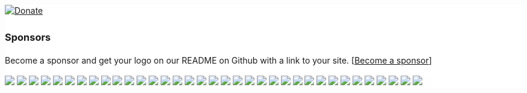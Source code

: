 [![Donate](https://www.paypalobjects.com/en_US/i/btn/btn_donateCC_LG.gif)](https://mobxjs.github.io/mobx/donate.html)

### Sponsors

Become a sponsor and get your logo on our README on Github with a link to your site. [[Become a sponsor](https://opencollective.com/mobx#sponsor)]

<a href="https://opencollective.com/mobx/sponsor/0/website" target="_blank"><img src="https://opencollective.com/mobx/sponsor/0/avatar.svg"></a>
<a href="https://opencollective.com/mobx/sponsor/1/website" target="_blank"><img src="https://opencollective.com/mobx/sponsor/1/avatar.svg"></a>
<a href="https://opencollective.com/mobx/sponsor/2/website" target="_blank"><img src="https://opencollective.com/mobx/sponsor/2/avatar.svg"></a>
<a href="https://opencollective.com/mobx/sponsor/3/website" target="_blank"><img src="https://opencollective.com/mobx/sponsor/3/avatar.svg"></a>
<a href="https://opencollective.com/mobx/sponsor/4/website" target="_blank"><img src="https://opencollective.com/mobx/sponsor/4/avatar.svg"></a>
<a href="https://opencollective.com/mobx/sponsor/5/website" target="_blank"><img src="https://opencollective.com/mobx/sponsor/5/avatar.svg"></a>
<a href="https://opencollective.com/mobx/sponsor/6/website" target="_blank"><img src="https://opencollective.com/mobx/sponsor/6/avatar.svg"></a>
<a href="https://opencollective.com/mobx/sponsor/7/website" target="_blank"><img src="https://opencollective.com/mobx/sponsor/7/avatar.svg"></a>
<a href="https://opencollective.com/mobx/sponsor/8/website" target="_blank"><img src="https://opencollective.com/mobx/sponsor/8/avatar.svg"></a>
<a href="https://opencollective.com/mobx/sponsor/9/website" target="_blank"><img src="https://opencollective.com/mobx/sponsor/9/avatar.svg"></a>
<a href="https://opencollective.com/mobx/sponsor/10/website" target="_blank"><img src="https://opencollective.com/mobx/sponsor/10/avatar.svg"></a>
<a href="https://opencollective.com/mobx/sponsor/11/website" target="_blank"><img src="https://opencollective.com/mobx/sponsor/11/avatar.svg"></a>
<a href="https://opencollective.com/mobx/sponsor/12/website" target="_blank"><img src="https://opencollective.com/mobx/sponsor/12/avatar.svg"></a>
<a href="https://opencollective.com/mobx/sponsor/13/website" target="_blank"><img src="https://opencollective.com/mobx/sponsor/13/avatar.svg"></a>
<a href="https://opencollective.com/mobx/sponsor/14/website" target="_blank"><img src="https://opencollective.com/mobx/sponsor/14/avatar.svg"></a>
<a href="https://opencollective.com/mobx/sponsor/15/website" target="_blank"><img src="https://opencollective.com/mobx/sponsor/15/avatar.svg"></a>
<a href="https://opencollective.com/mobx/sponsor/16/website" target="_blank"><img src="https://opencollective.com/mobx/sponsor/16/avatar.svg"></a>
<a href="https://opencollective.com/mobx/sponsor/17/website" target="_blank"><img src="https://opencollective.com/mobx/sponsor/17/avatar.svg"></a>
<a href="https://opencollective.com/mobx/sponsor/18/website" target="_blank"><img src="https://opencollective.com/mobx/sponsor/18/avatar.svg"></a>
<a href="https://opencollective.com/mobx/sponsor/19/website" target="_blank"><img src="https://opencollective.com/mobx/sponsor/19/avatar.svg"></a>
<a href="https://opencollective.com/mobx/sponsor/20/website" target="_blank"><img src="https://opencollective.com/mobx/sponsor/20/avatar.svg"></a>
<a href="https://opencollective.com/mobx/sponsor/21/website" target="_blank"><img src="https://opencollective.com/mobx/sponsor/21/avatar.svg"></a>
<a href="https://opencollective.com/mobx/sponsor/22/website" target="_blank"><img src="https://opencollective.com/mobx/sponsor/22/avatar.svg"></a>
<a href="https://opencollective.com/mobx/sponsor/23/website" target="_blank"><img src="https://opencollective.com/mobx/sponsor/23/avatar.svg"></a>
<a href="https://opencollective.com/mobx/sponsor/24/website" target="_blank"><img src="https://opencollective.com/mobx/sponsor/24/avatar.svg"></a>
<a href="https://opencollective.com/mobx/sponsor/25/website" target="_blank"><img src="https://opencollective.com/mobx/sponsor/25/avatar.svg"></a>
<a href="https://opencollective.com/mobx/sponsor/26/website" target="_blank"><img src="https://opencollective.com/mobx/sponsor/26/avatar.svg"></a>
<a href="https://opencollective.com/mobx/sponsor/27/website" target="_blank"><img src="https://opencollective.com/mobx/sponsor/27/avatar.svg"></a>
<a href="https://opencollective.com/mobx/sponsor/28/website" target="_blank"><img src="https://opencollective.com/mobx/sponsor/28/avatar.svg"></a>
<a href="https://opencollective.com/mobx/sponsor/29/website" target="_blank"><img src="https://opencollective.com/mobx/sponsor/29/avatar.svg"></a>
<a href="https://opencollective.com/mobx/sponsor/30/website" target="_blank"><img src="https://opencollective.com/mobx/sponsor/30/avatar.svg"></a>
<a href="https://opencollective.com/mobx/sponsor/31/website" target="_blank"><img src="https://opencollective.com/mobx/sponsor/31/avatar.svg"></a>
<a href="https://opencollective.com/mobx/sponsor/32/website" target="_blank"><img src="https://opencollective.com/mobx/sponsor/32/avatar.svg"></a>
<a href="https://opencollective.com/mobx/sponsor/33/website" target="_blank"><img src="https://opencollective.com/mobx/sponsor/33/avatar.svg"></a>
<a href="https://opencollective.com/mobx/sponsor/34/website" target="_blank"><img src="https://opencollective.com/mobx/sponsor/34/avatar.svg"></a>